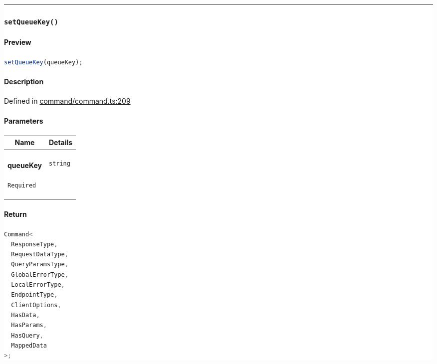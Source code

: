 </div><hr/></div><div class="api-docs__method" method-data="setQueueKey"><h3 class="api-docs__name">

### `setQueueKey()`

</h3><div class="api-docs__section">

#### Preview

</div><div class="api-docs__preview fn">

```ts
setQueueKey(queueKey);
```

</div><div class="api-docs__section">

#### Description

</div><div class="api-docs__description"><span class="api-docs__do-not-parse">

</span></div><p class="api-docs__definition">

Defined in
[command/command.ts:209](https://github.com/BetterTyped/hyper-fetch/blob/3fe127e9/packages/core/src/command/command.ts#L209)

</p><div class="api-docs__section">

#### Parameters

</div>
<div class="api-docs__parameters">
<table>
<thead><tr><th>Name</th><th>Details</th></tr></thead>
<tbody><tr param-data="queueKey"><td class="api-docs__param-name required">

#### queueKey

`Required`

</td><td class="api-docs__param-type">

`string`

</td></tr></tbody></table></div><div class="api-docs__section">

#### Return

</div><div class="api-docs__returns">

```ts
Command<
  ResponseType,
  RequestDataType,
  QueryParamsType,
  GlobalErrorType,
  LocalErrorType,
  EndpointType,
  ClientOptions,
  HasData,
  HasParams,
  HasQuery,
  MappedData
>;
```
